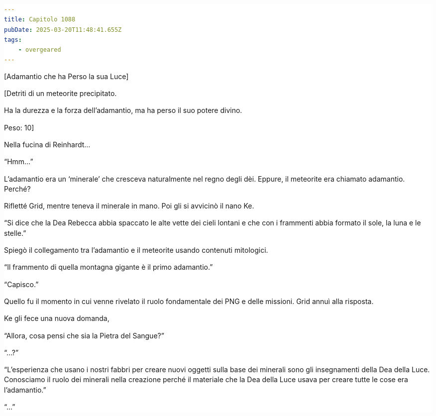 ```yaml
---
title: Capitolo 1088
pubDate: 2025-03-20T11:48:41.655Z
tags:
    - overgeared
---
```



[Adamantio che ha Perso la sua Luce]


[Detriti di un meteorite precipitato.


Ha la durezza e la forza dell’adamantio, ma ha perso il suo potere divino.


Peso: 10]


Nella fucina di Reinhardt…


“Hmm…”


L’adamantio era un ‘minerale’ che cresceva naturalmente nel regno degli dèi. Eppure, il meteorite era chiamato adamantio. Perché?


Rifletté Grid, mentre teneva il minerale in mano. Poi gli si avvicinò il nano Ke.


“Si dice che la Dea Rebecca abbia spaccato le alte vette dei cieli lontani e che con i frammenti abbia formato il sole, la luna e le stelle.”


Spiegò il collegamento tra l’adamantio e il meteorite usando contenuti mitologici.


“Il frammento di quella montagna gigante è il primo adamantio.”


“Capisco.”


Quello fu il momento in cui venne rivelato il ruolo fondamentale dei PNG e delle missioni. Grid annuì alla risposta.


Ke gli fece una nuova domanda,


“Allora, cosa pensi che sia la Pietra del Sangue?”


“…?”


“L’esperienza che usano i nostri fabbri per creare nuovi oggetti sulla base dei minerali sono gli insegnamenti della Dea della Luce. Conosciamo il ruolo dei minerali nella creazione perché il materiale che la Dea della Luce usava per creare tutte le cose era l’adamantio.”


“…”
